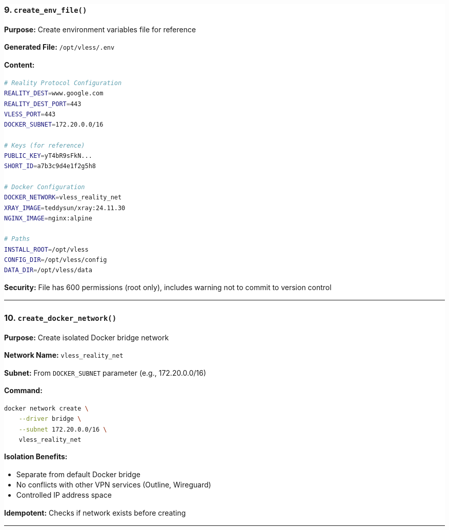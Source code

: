 
### 9. `create_env_file()`
**Purpose:** Create environment variables file for reference

**Generated File:** `/opt/vless/.env`

**Content:**
```bash
# Reality Protocol Configuration
REALITY_DEST=www.google.com
REALITY_DEST_PORT=443
VLESS_PORT=443
DOCKER_SUBNET=172.20.0.0/16

# Keys (for reference)
PUBLIC_KEY=yT4bR9sFkN...
SHORT_ID=a7b3c9d4e1f2g5h8

# Docker Configuration
DOCKER_NETWORK=vless_reality_net
XRAY_IMAGE=teddysun/xray:24.11.30
NGINX_IMAGE=nginx:alpine

# Paths
INSTALL_ROOT=/opt/vless
CONFIG_DIR=/opt/vless/config
DATA_DIR=/opt/vless/data
```

**Security:** File has 600 permissions (root only), includes warning not to commit to version control

---

### 10. `create_docker_network()`
**Purpose:** Create isolated Docker bridge network

**Network Name:** `vless_reality_net`

**Subnet:** From `DOCKER_SUBNET` parameter (e.g., 172.20.0.0/16)

**Command:**
```bash
docker network create \
    --driver bridge \
    --subnet 172.20.0.0/16 \
    vless_reality_net
```

**Isolation Benefits:**
- Separate from default Docker bridge
- No conflicts with other VPN services (Outline, Wireguard)
- Controlled IP address space

**Idempotent:** Checks if network exists before creating

---